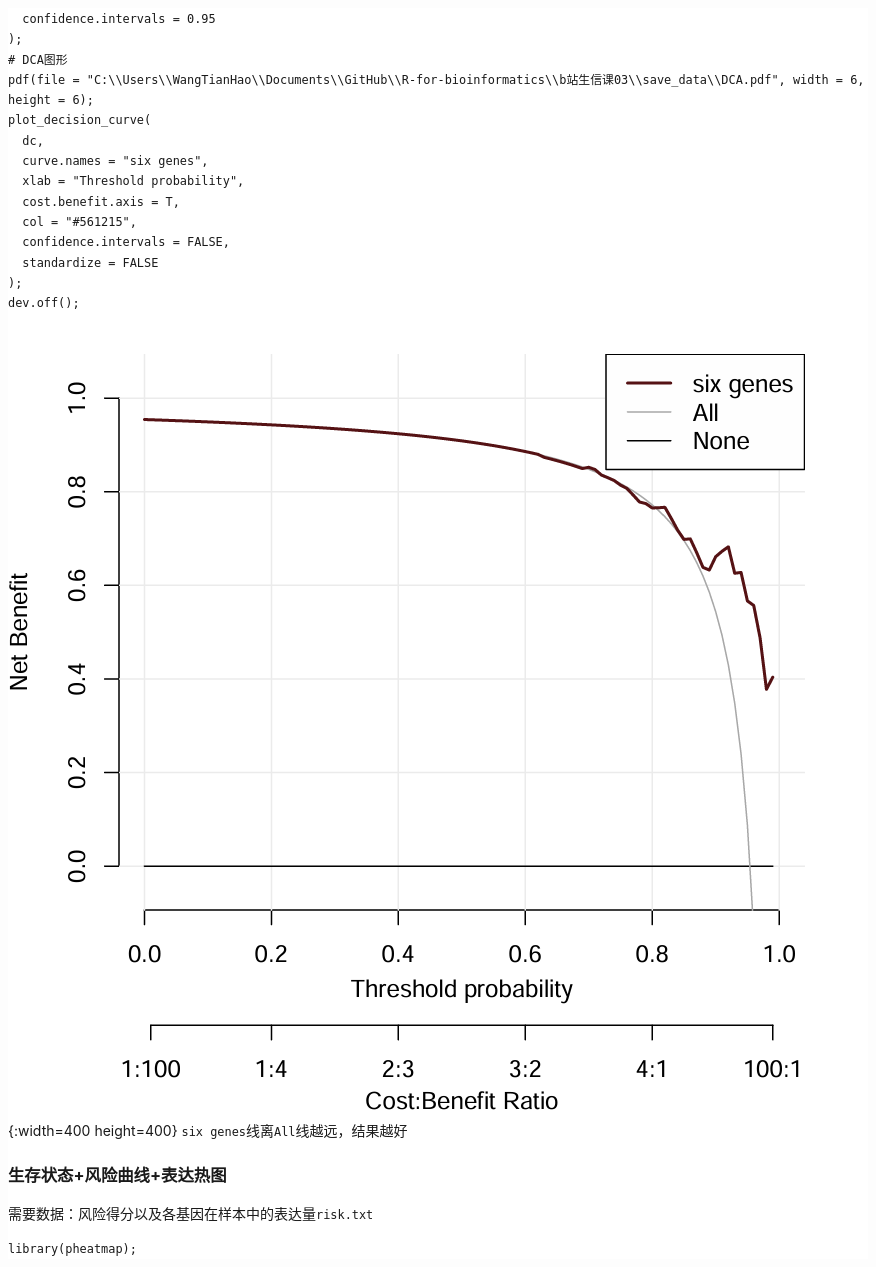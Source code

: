 ```{r}
  confidence.intervals = 0.95
);
# DCA图形
pdf(file = "C:\\Users\\WangTianHao\\Documents\\GitHub\\R-for-bioinformatics\\b站生信课03\\save_data\\DCA.pdf", width = 6, height = 6);
plot_decision_curve(
  dc,
  curve.names = "six genes",
  xlab = "Threshold probability",
  cost.benefit.axis = T,
  col = "#561215",
  confidence.intervals = FALSE,
  standardize = FALSE
);
dev.off();
```
![logistic列线图5](./md-image/logistic列线图5.png){:width=400 height=400} 
`six genes`线离`All`线越远，结果越好
### 生存状态+风险曲线+表达热图
需要数据：风险得分以及各基因在样本中的表达量`risk.txt`
```{r}
library(pheatmap);
```